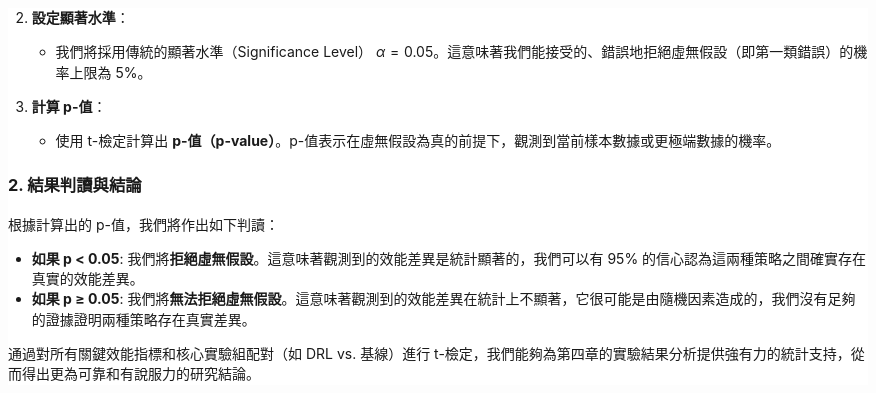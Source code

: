 2.  **設定顯著水準**：
    - 我們將採用傳統的顯著水準（Significance Level） $\alpha = 0.05$。這意味著我們能接受的、錯誤地拒絕虛無假設（即第一類錯誤）的機率上限為 5%。

3.  **計算 p-值**：
    - 使用 t-檢定計算出 **p-值（p-value）**。p-值表示在虛無假設為真的前提下，觀測到當前樣本數據或更極端數據的機率。

### 2. 結果判讀與結論

根據計算出的 p-值，我們將作出如下判讀：
- **如果 p < 0.05**: 我們將**拒絕虛無假設**。這意味著觀測到的效能差異是統計顯著的，我們可以有 95% 的信心認為這兩種策略之間確實存在真實的效能差異。
- **如果 p ≥ 0.05**: 我們將**無法拒絕虛無假設**。這意味著觀測到的效能差異在統計上不顯著，它很可能是由隨機因素造成的，我們沒有足夠的證據證明兩種策略存在真實差異。

通過對所有關鍵效能指標和核心實驗組配對（如 DRL vs. 基線）進行 t-檢定，我們能夠為第四章的實驗結果分析提供強有力的統計支持，從而得出更為可靠和有說服力的研究結論。 